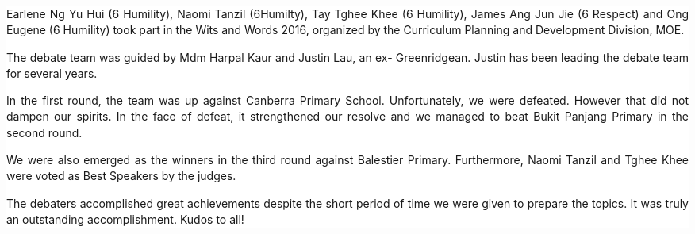 <p style="text-align: justify;">Earlene Ng Yu Hui (6 Humility), Naomi Tanzil (6Humilty), Tay Tghee Khee (6 Humility), James Ang Jun Jie (6 Respect) and Ong Eugene (6 Humility) took part in the Wits and Words 2016, organized by the Curriculum Planning and Development Division, MOE.&nbsp;</p>

<p style="text-align: justify;">The debate team was guided by Mdm Harpal Kaur and Justin Lau, an ex- Greenridgean. Justin has been leading the debate team for several years.&nbsp;</p>

<p style="text-align: justify;">In the first round, the team was up against Canberra Primary School. Unfortunately, we were defeated. However that did not dampen our spirits. In the face of defeat, it strengthened our resolve and we managed to beat Bukit Panjang Primary in the second round.</p>

<p style="text-align: justify;">We were also emerged as the winners in the third round against Balestier Primary. Furthermore, Naomi Tanzil and Tghee Khee were voted as Best Speakers by the judges.&nbsp;</p>

<p style="text-align: justify;">The debaters accomplished great achievements despite the short period of time we were given to prepare the topics. It was truly an outstanding accomplishment. Kudos to all!</p>